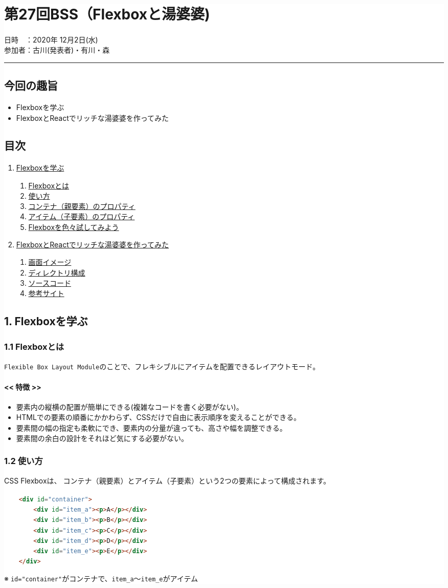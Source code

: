 # 第27回BSS（Flexboxと湯婆婆)

日時　：2020年 12月2日(水)  
参加者：古川(発表者)・有川・森

---
## 今回の趣旨
- Flexboxを学ぶ
- FlexboxとReactでリッチな湯婆婆を作ってみた

## 目次
1. [Flexboxを学ぶ](#1) 
    1. [Flexboxとは](#1-1)
    1. [使い方](#1-2)
    1. [コンテナ（親要素）のプロパティ](#1-3)
    1. [アイテム（子要素）のプロパティ](#1-4)
    1. [Flexboxを色々試してみよう](#1-5)

1. [FlexboxとReactでリッチな湯婆婆を作ってみた](#2)
    1. [画面イメージ](#2-1)
    1. [ディレクトリ構成](#2-2)
    1. [ソースコード](#2-3)
    1. [参考サイト](#2-4)



## 1. Flexboxを学ぶ <a id="1"></a>
### 1.1 Flexboxとは <a id="1-1"></a>
`Flexible Box Layout Module`のことで、フレキシブルにアイテムを配置できるレイアウトモード。
#### << 特徴 >>
- 要素内の縦横の配置が簡単にできる(複雑なコードを書く必要がない)。
- HTMLでの要素の順番にかかわらず、CSSだけで自由に表示順序を変えることができる。
- 要素間の幅の指定も柔軟にでき、要素内の分量が違っても、高さや幅を調整できる。
- 要素間の余白の設計をそれほど気にする必要がない。



### 1.2 使い方 <a id="1-2"></a>
CSS Flexboxは、 コンテナ（親要素）とアイテム（子要素）という2つの要素によって構成されます。

```html
    <div id="container">
        <div id="item_a"><p>A</p></div>
        <div id="item_b"><p>B</p></div>
        <div id="item_c"><p>C</p></div>
        <div id="item_d"><p>D</p></div>
        <div id="item_e"><p>E</p></div>
    </div>
```
※ `id="container"`がコンテナで、`item_a`〜`item_e`がアイテム
